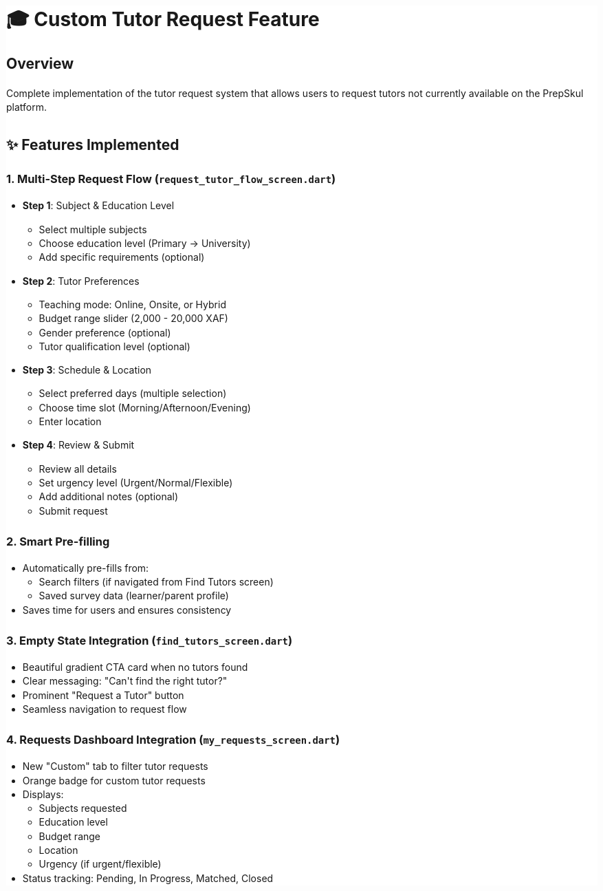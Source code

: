 # 🎓 Custom Tutor Request Feature

## Overview
Complete implementation of the tutor request system that allows users to request tutors not currently available on the PrepSkul platform.

## ✨ Features Implemented

### 1. **Multi-Step Request Flow** (`request_tutor_flow_screen.dart`)
   - **Step 1**: Subject & Education Level
     - Select multiple subjects
     - Choose education level (Primary → University)
     - Add specific requirements (optional)
   
   - **Step 2**: Tutor Preferences
     - Teaching mode: Online, Onsite, or Hybrid
     - Budget range slider (2,000 - 20,000 XAF)
     - Gender preference (optional)
     - Tutor qualification level (optional)
   
   - **Step 3**: Schedule & Location
     - Select preferred days (multiple selection)
     - Choose time slot (Morning/Afternoon/Evening)
     - Enter location
   
   - **Step 4**: Review & Submit
     - Review all details
     - Set urgency level (Urgent/Normal/Flexible)
     - Add additional notes (optional)
     - Submit request

### 2. **Smart Pre-filling**
   - Automatically pre-fills from:
     - Search filters (if navigated from Find Tutors screen)
     - Saved survey data (learner/parent profile)
   - Saves time for users and ensures consistency

### 3. **Empty State Integration** (`find_tutors_screen.dart`)
   - Beautiful gradient CTA card when no tutors found
   - Clear messaging: "Can't find the right tutor?"
   - Prominent "Request a Tutor" button
   - Seamless navigation to request flow

### 4. **Requests Dashboard Integration** (`my_requests_screen.dart`)
   - New "Custom" tab to filter tutor requests
   - Orange badge for custom tutor requests
   - Displays:
     - Subjects requested
     - Education level
     - Budget range
     - Location
     - Urgency (if urgent/flexible)
   - Status tracking: Pending, In Progress, Matched, Closed
